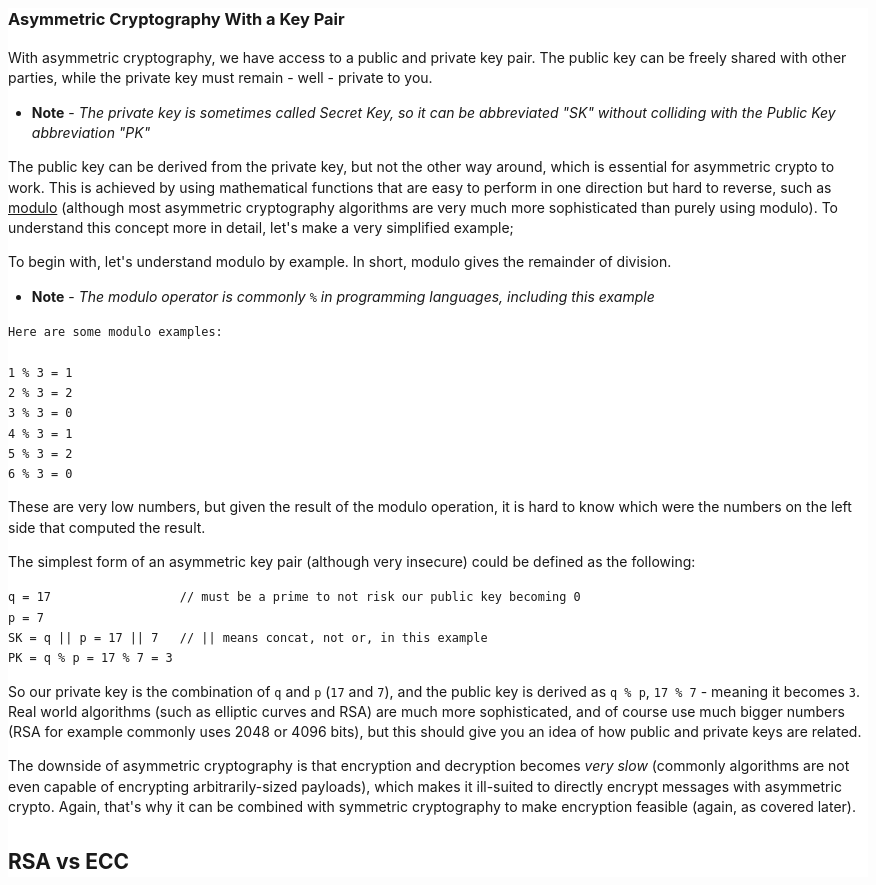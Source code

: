 ### Asymmetric Cryptography With a Key Pair

With asymmetric cryptography, we have access to a public and private key pair. The public key can be freely shared with other parties, while the private key must remain - well - private to you.

  * **Note** - *The private key is sometimes called Secret Key, so it can be abbreviated "SK" without colliding with the Public Key abbreviation "PK"*


The public key can be derived from the private key, but not the other way around, which is essential for asymmetric crypto to work. This is achieved by using mathematical functions that are easy to perform in one direction but hard to reverse, such as [modulo](https://en.wikipedia.org/wiki/Modulo_operation) (although most asymmetric cryptography algorithms are very much more sophisticated than purely using modulo). To understand this concept more in detail, let's make a very simplified example;

To begin with, let's understand modulo by example. In short, modulo gives the remainder of division.

  * **Note** - *The modulo operator is commonly `%` in programming languages, including this example*

```txt
Here are some modulo examples:

1 % 3 = 1
2 % 3 = 2
3 % 3 = 0
4 % 3 = 1
5 % 3 = 2
6 % 3 = 0
```

These are very low numbers, but given the result of the modulo operation, it is hard to know which were the numbers on the left side that computed the result.

The simplest form of an asymmetric key pair (although very insecure) could be defined as the following:

```txt
q = 17                  // must be a prime to not risk our public key becoming 0
p = 7
SK = q || p = 17 || 7   // || means concat, not or, in this example
PK = q % p = 17 % 7 = 3
```

So our private key is the combination of `q` and `p` (`17` and `7`), and the public key is derived as `q % p`, `17 % 7` - meaning it becomes `3`. Real world algorithms (such as elliptic curves and RSA) are much more sophisticated, and of course use much bigger numbers (RSA for example commonly uses 2048 or 4096 bits), but this should give you an idea of how public and private keys are related.

The downside of asymmetric cryptography is that encryption and decryption becomes _very slow_ (commonly algorithms are not even capable of encrypting arbitrarily-sized payloads), which makes it ill-suited to directly encrypt messages with asymmetric crypto. Again, that's why it can be combined with symmetric cryptography to make encryption feasible (again, as covered later).

## RSA vs ECC
